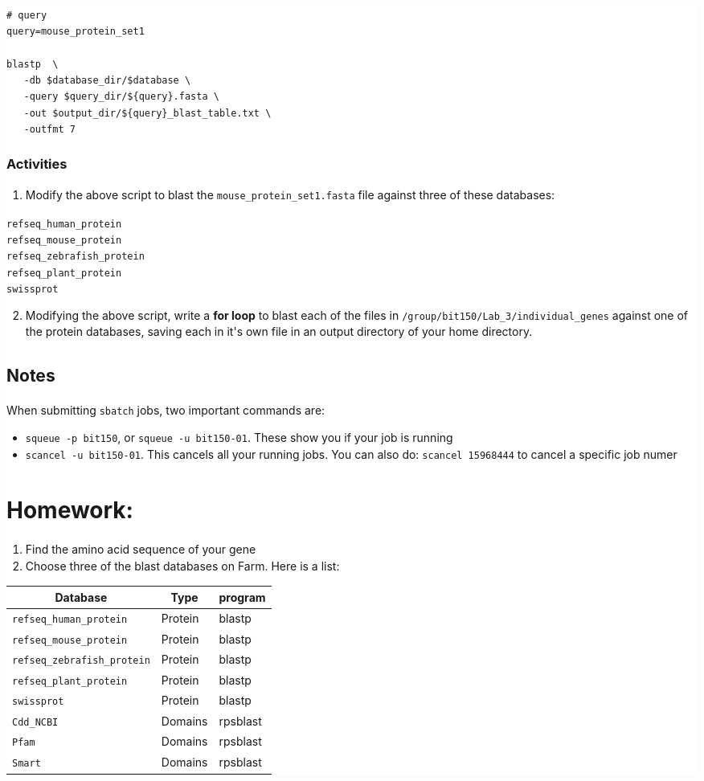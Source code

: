 ```
# query
query=mouse_protein_set1

blastp  \
   -db $database_dir/$database \
   -query $query_dir/${query}.fasta \
   -out $output_dir/${query}_blast_table.txt \
   -outfmt 7
```

### Activities

1. Modify the above script to blast the `mouse_protein_set1.fasta` file against three of these databases:

```
refseq_human_protein
refseq_mouse_protein
refseq_zebrafish_protein
refseq_plant_protein
swissprot
```

2. Modifying the above script, write a **for loop** to blast each of the files in `/group/bit150/Lab_3/individual_genes` against one of the protein databases, saving each in it's own file in an output directory of your home directory.

## Notes

When submitting `sbatch` jobs, two important commands are:

- `squeue -p bit150`, or `squeue -u bit150-01`. These show you if your job is running
- `scancel -u bit150-01`. This cancels all your running jobs. You can also do: `scancel 15968444` to cancel a specific job numer


# Homework:
1. Find the amino acid sequence of your gene
2. Choose three of the blast databases on Farm. Here is a list:
>
| Database                 | Type    | program  |
|--------------------------|---------|----------|
|`refseq_human_protein`     | Protein | blastp   |
|`refseq_mouse_protein`     | Protein | blastp   |
|`refseq_zebrafish_protein` | Protein | blastp   |
|`refseq_plant_protein`     | Protein | blastp   |
|`swissprot`                | Protein | blastp   |
|`Cdd_NCBI`                 | Domains | rpsblast |
|`Pfam`                     | Domains | rpsblast |
| `Smart`                   | Domains | rpsblast |
